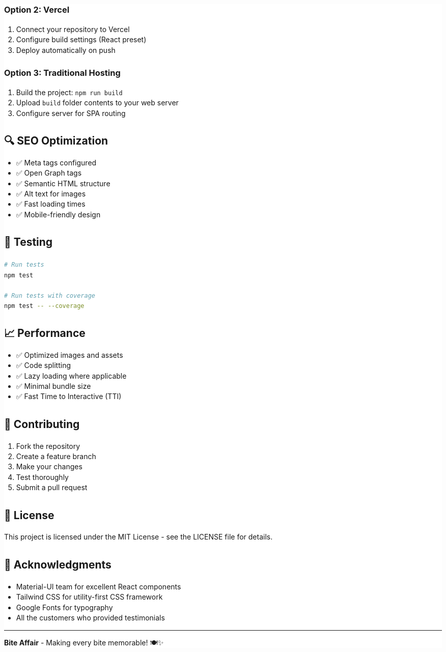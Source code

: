 ### Option 2: Vercel
1. Connect your repository to Vercel
2. Configure build settings (React preset)
3. Deploy automatically on push

### Option 3: Traditional Hosting
1. Build the project: `npm run build`
2. Upload `build` folder contents to your web server
3. Configure server for SPA routing

## 🔍 SEO Optimization

- ✅ Meta tags configured
- ✅ Open Graph tags
- ✅ Semantic HTML structure
- ✅ Alt text for images
- ✅ Fast loading times
- ✅ Mobile-friendly design

## 🧪 Testing

```bash
# Run tests
npm test

# Run tests with coverage
npm test -- --coverage
```

## 📈 Performance

- ✅ Optimized images and assets
- ✅ Code splitting
- ✅ Lazy loading where applicable
- ✅ Minimal bundle size
- ✅ Fast Time to Interactive (TTI)

## 🤝 Contributing

1. Fork the repository
2. Create a feature branch
3. Make your changes
4. Test thoroughly
5. Submit a pull request

## 📄 License

This project is licensed under the MIT License - see the LICENSE file for details.

## 🙏 Acknowledgments

- Material-UI team for excellent React components
- Tailwind CSS for utility-first CSS framework
- Google Fonts for typography
- All the customers who provided testimonials

---

**Bite Affair** - Making every bite memorable! 🍽️✨
